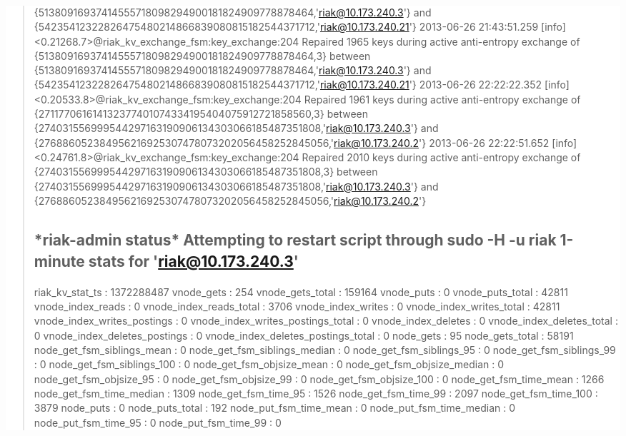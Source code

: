 > {51380916937414555718098294900181824909778878464,'riak@10.173.240.3'} and
> {54235412322826475480214866839080815182544371712,'riak@10.173.240.21'}
> 2013-06-26 21:43:51.259 [info]
> <0.21268.7>@riak\_kv\_exchange\_fsm:key\_exchange:204 Repaired 1965 keys during
> active anti-entropy exchange of
> {51380916937414555718098294900181824909778878464,3} between
> {51380916937414555718098294900181824909778878464,'riak@10.173.240.3'} and
> {54235412322826475480214866839080815182544371712,'riak@10.173.240.21'}
> 2013-06-26 22:22:22.352 [info]
> <0.20533.8>@riak\_kv\_exchange\_fsm:key\_exchange:204 Repaired 1961 keys during
> active anti-entropy exchange of
> {271177061614132377401074334195404075912721858560,3} between
> {274031556999544297163190906134303066185487351808,'riak@10.173.240.3'}
> and {276886052384956216925307478073202056458252845056,'riak@10.173.240.2'}
> 2013-06-26 22:22:51.652 [info]
> <0.24761.8>@riak\_kv\_exchange\_fsm:key\_exchange:204 Repaired 2010 keys during
> active anti-entropy exchange of
> {274031556999544297163190906134303066185487351808,3} between
> {274031556999544297163190906134303066185487351808,'riak@10.173.240.3'}
> and {276886052384956216925307478073202056458252845056,'riak@10.173.240.2'}
>
>
> \*riak-admin status\*
> Attempting to restart script through sudo -H -u riak
> 1-minute stats for 'riak@10.173.240.3'
> -------------------------------------------
> riak\_kv\_stat\_ts : 1372288487
> vnode\_gets : 254
> vnode\_gets\_total : 159164
> vnode\_puts : 0
> vnode\_puts\_total : 42811
> vnode\_index\_reads : 0
> vnode\_index\_reads\_total : 3706
> vnode\_index\_writes : 0
> vnode\_index\_writes\_total : 42811
> vnode\_index\_writes\_postings : 0
> vnode\_index\_writes\_postings\_total : 0
> vnode\_index\_deletes : 0
> vnode\_index\_deletes\_total : 0
> vnode\_index\_deletes\_postings : 0
> vnode\_index\_deletes\_postings\_total : 0
> node\_gets : 95
> node\_gets\_total : 58191
> node\_get\_fsm\_siblings\_mean : 0
> node\_get\_fsm\_siblings\_median : 0
> node\_get\_fsm\_siblings\_95 : 0
> node\_get\_fsm\_siblings\_99 : 0
> node\_get\_fsm\_siblings\_100 : 0
> node\_get\_fsm\_objsize\_mean : 0
> node\_get\_fsm\_objsize\_median : 0
> node\_get\_fsm\_objsize\_95 : 0
> node\_get\_fsm\_objsize\_99 : 0
> node\_get\_fsm\_objsize\_100 : 0
> node\_get\_fsm\_time\_mean : 1266
> node\_get\_fsm\_time\_median : 1309
> node\_get\_fsm\_time\_95 : 1526
> node\_get\_fsm\_time\_99 : 2097
> node\_get\_fsm\_time\_100 : 3879
> node\_puts : 0
> node\_puts\_total : 192
> node\_put\_fsm\_time\_mean : 0
> node\_put\_fsm\_time\_median : 0
> node\_put\_fsm\_time\_95 : 0
> node\_put\_fsm\_time\_99 : 0